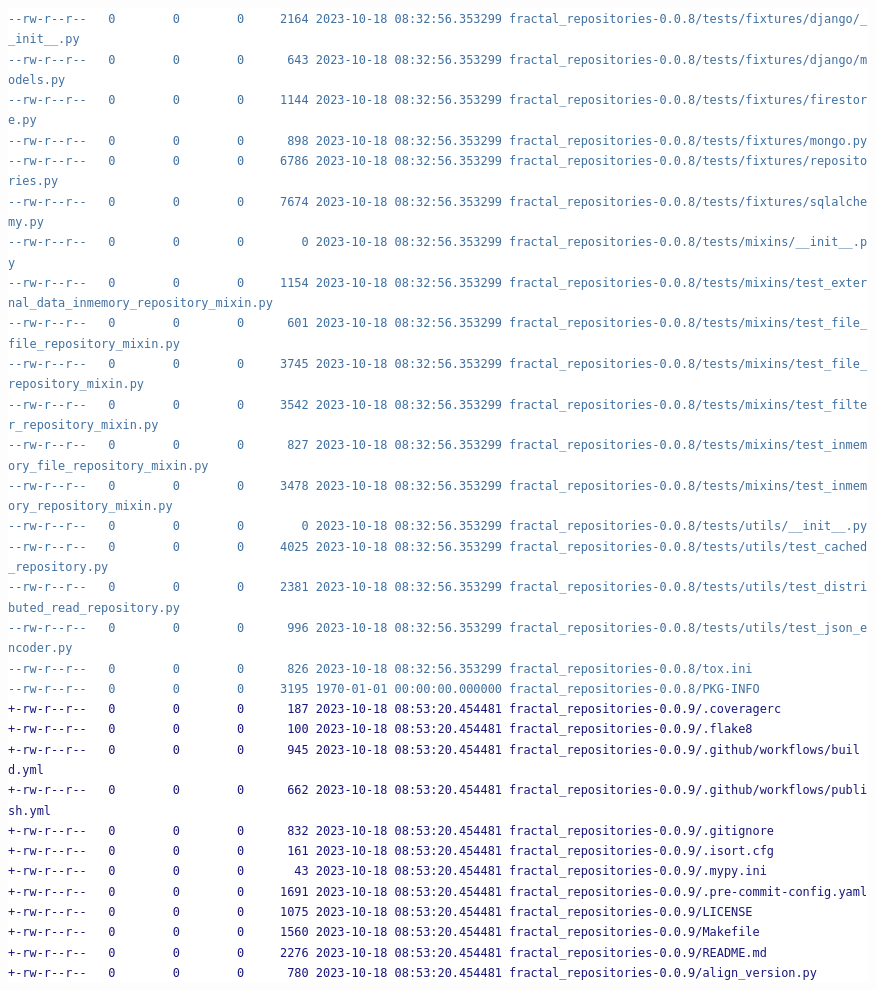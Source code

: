 ```diff
--rw-r--r--   0        0        0     2164 2023-10-18 08:32:56.353299 fractal_repositories-0.0.8/tests/fixtures/django/__init__.py
--rw-r--r--   0        0        0      643 2023-10-18 08:32:56.353299 fractal_repositories-0.0.8/tests/fixtures/django/models.py
--rw-r--r--   0        0        0     1144 2023-10-18 08:32:56.353299 fractal_repositories-0.0.8/tests/fixtures/firestore.py
--rw-r--r--   0        0        0      898 2023-10-18 08:32:56.353299 fractal_repositories-0.0.8/tests/fixtures/mongo.py
--rw-r--r--   0        0        0     6786 2023-10-18 08:32:56.353299 fractal_repositories-0.0.8/tests/fixtures/repositories.py
--rw-r--r--   0        0        0     7674 2023-10-18 08:32:56.353299 fractal_repositories-0.0.8/tests/fixtures/sqlalchemy.py
--rw-r--r--   0        0        0        0 2023-10-18 08:32:56.353299 fractal_repositories-0.0.8/tests/mixins/__init__.py
--rw-r--r--   0        0        0     1154 2023-10-18 08:32:56.353299 fractal_repositories-0.0.8/tests/mixins/test_external_data_inmemory_repository_mixin.py
--rw-r--r--   0        0        0      601 2023-10-18 08:32:56.353299 fractal_repositories-0.0.8/tests/mixins/test_file_file_repository_mixin.py
--rw-r--r--   0        0        0     3745 2023-10-18 08:32:56.353299 fractal_repositories-0.0.8/tests/mixins/test_file_repository_mixin.py
--rw-r--r--   0        0        0     3542 2023-10-18 08:32:56.353299 fractal_repositories-0.0.8/tests/mixins/test_filter_repository_mixin.py
--rw-r--r--   0        0        0      827 2023-10-18 08:32:56.353299 fractal_repositories-0.0.8/tests/mixins/test_inmemory_file_repository_mixin.py
--rw-r--r--   0        0        0     3478 2023-10-18 08:32:56.353299 fractal_repositories-0.0.8/tests/mixins/test_inmemory_repository_mixin.py
--rw-r--r--   0        0        0        0 2023-10-18 08:32:56.353299 fractal_repositories-0.0.8/tests/utils/__init__.py
--rw-r--r--   0        0        0     4025 2023-10-18 08:32:56.353299 fractal_repositories-0.0.8/tests/utils/test_cached_repository.py
--rw-r--r--   0        0        0     2381 2023-10-18 08:32:56.353299 fractal_repositories-0.0.8/tests/utils/test_distributed_read_repository.py
--rw-r--r--   0        0        0      996 2023-10-18 08:32:56.353299 fractal_repositories-0.0.8/tests/utils/test_json_encoder.py
--rw-r--r--   0        0        0      826 2023-10-18 08:32:56.353299 fractal_repositories-0.0.8/tox.ini
--rw-r--r--   0        0        0     3195 1970-01-01 00:00:00.000000 fractal_repositories-0.0.8/PKG-INFO
+-rw-r--r--   0        0        0      187 2023-10-18 08:53:20.454481 fractal_repositories-0.0.9/.coveragerc
+-rw-r--r--   0        0        0      100 2023-10-18 08:53:20.454481 fractal_repositories-0.0.9/.flake8
+-rw-r--r--   0        0        0      945 2023-10-18 08:53:20.454481 fractal_repositories-0.0.9/.github/workflows/build.yml
+-rw-r--r--   0        0        0      662 2023-10-18 08:53:20.454481 fractal_repositories-0.0.9/.github/workflows/publish.yml
+-rw-r--r--   0        0        0      832 2023-10-18 08:53:20.454481 fractal_repositories-0.0.9/.gitignore
+-rw-r--r--   0        0        0      161 2023-10-18 08:53:20.454481 fractal_repositories-0.0.9/.isort.cfg
+-rw-r--r--   0        0        0       43 2023-10-18 08:53:20.454481 fractal_repositories-0.0.9/.mypy.ini
+-rw-r--r--   0        0        0     1691 2023-10-18 08:53:20.454481 fractal_repositories-0.0.9/.pre-commit-config.yaml
+-rw-r--r--   0        0        0     1075 2023-10-18 08:53:20.454481 fractal_repositories-0.0.9/LICENSE
+-rw-r--r--   0        0        0     1560 2023-10-18 08:53:20.454481 fractal_repositories-0.0.9/Makefile
+-rw-r--r--   0        0        0     2276 2023-10-18 08:53:20.454481 fractal_repositories-0.0.9/README.md
+-rw-r--r--   0        0        0      780 2023-10-18 08:53:20.454481 fractal_repositories-0.0.9/align_version.py
```